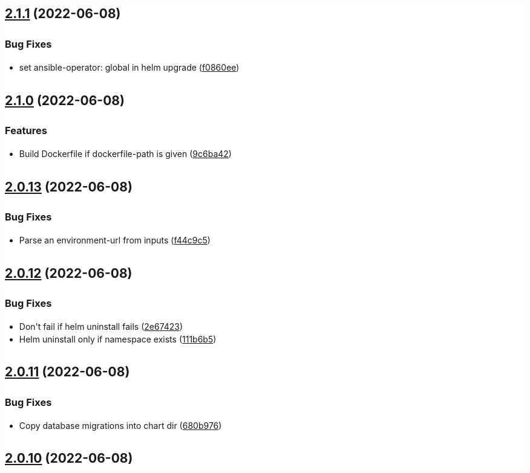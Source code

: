 ## [2.1.1](https://github.com/riskalyze/deployment-actions/compare/v2.1.0...v2.1.1) (2022-06-08)


### Bug Fixes

* set ansible-operator: global in helm upgrade ([f0860ee](https://github.com/riskalyze/deployment-actions/commit/f0860eeb366ad446021ffa0b9ba34d3c7442eef3))

## [2.1.0](https://github.com/riskalyze/deployment-actions/compare/v2.0.13...v2.1.0) (2022-06-08)


### Features

* Build Dockerfile if dockerfile-path is given ([9c6ba42](https://github.com/riskalyze/deployment-actions/commit/9c6ba42d1eb3468356e64a1ef65fe15e5d8120e1))

## [2.0.13](https://github.com/riskalyze/deployment-actions/compare/v2.0.12...v2.0.13) (2022-06-08)


### Bug Fixes

* Parse an environment-url from inputs ([f44c9c5](https://github.com/riskalyze/deployment-actions/commit/f44c9c54c5a996a3e3c4ecb568b67f72ca389839))

## [2.0.12](https://github.com/riskalyze/deployment-actions/compare/v2.0.11...v2.0.12) (2022-06-08)


### Bug Fixes

* Don't fail if helm uninstall fails ([2e67423](https://github.com/riskalyze/deployment-actions/commit/2e67423f99547b2a8bdfe229252fbe94e0018273))
* Helm uninstall only if namespace exists ([111b6b5](https://github.com/riskalyze/deployment-actions/commit/111b6b561e06d9b8e60fcff3bf45b111edcebde1))

## [2.0.11](https://github.com/riskalyze/deployment-actions/compare/v2.0.10...v2.0.11) (2022-06-08)


### Bug Fixes

* Copy database migrations into chart dir ([680b976](https://github.com/riskalyze/deployment-actions/commit/680b976acb2f2f8e467dc0f7a2fce325a77a3b01))

## [2.0.10](https://github.com/riskalyze/deployment-actions/compare/v2.0.9...v2.0.10) (2022-06-08)
